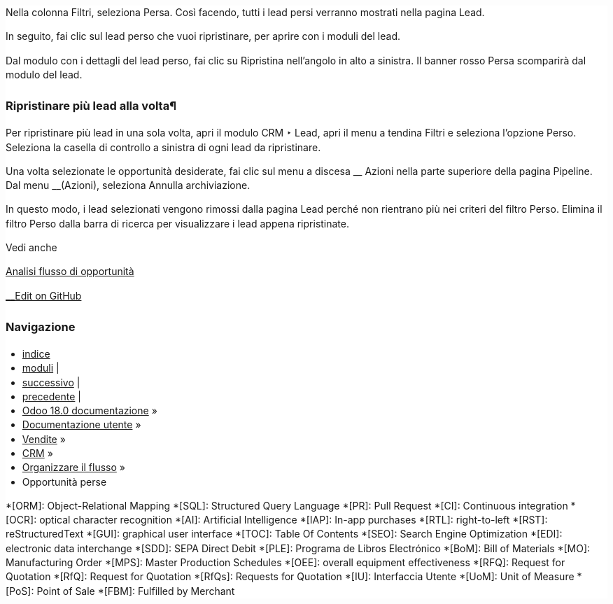 Nella colonna Filtri, seleziona Persa. Così facendo, tutti i lead persi verranno mostrati nella pagina Lead.

In seguito, fai clic sul lead perso che vuoi ripristinare, per aprire con i moduli del lead.

Dal modulo con i dettagli del lead perso, fai clic su Ripristina nell’angolo in alto a sinistra. Il banner rosso Persa scomparirà dal modulo del lead.

### Ripristinare più lead alla volta¶

Per ripristinare più lead in una sola volta, apri il modulo CRM ‣ Lead, apri il menu a tendina Filtri e seleziona l’opzione Perso. Seleziona la casella di controllo a sinistra di ogni lead da ripristinare.

Una volta selezionate le opportunità desiderate, fai clic sul menu a discesa __ Azioni nella parte superiore della pagina Pipeline. Dal menu __(Azioni), seleziona Annulla archiviazione.

In questo modo, i lead selezionati vengono rimossi dalla pagina Lead perché non rientrano più nei criteri del filtro Perso. Elimina il filtro Perso dalla barra di ricerca per visualizzare i lead appena ripristinate.

Vedi anche

[Analisi flusso di opportunità](../performance/win_loss.html)

[ __Edit on GitHub](https://github.com/odoo/documentation/edit/18.0/content/applications/sales/crm/pipeline/lost_opportunities.rst)

### Navigazione

  * [indice](../../../../genindex.html "Indice generale")
  * [moduli](../../../../py-modindex.html "Indice del modulo Python") |
  * [successivo](merge_similar.html "Unire lead e opportunità simili") |
  * [precedente](../pipeline.html "Organizzare il flusso") |
  * [Odoo 18.0 documentazione](../../../../index-2.html) »
  * [Documentazione utente](../../../../applications.html) »
  * [Vendite](../../../sales.html) »
  * [CRM](../../crm.html) »
  * [Organizzare il flusso](../pipeline.html) »
  * Opportunità perse


  *[ORM]: Object-Relational Mapping
  *[SQL]: Structured Query Language
  *[PR]: Pull Request
  *[CI]: Continuous integration
  *[OCR]: optical character recognition
  *[AI]: Artificial Intelligence
  *[IAP]: In-app purchases
  *[RTL]: right-to-left
  *[RST]: reStructuredText
  *[GUI]: graphical user interface
  *[TOC]: Table Of Contents
  *[SEO]: Search Engine Optimization
  *[EDI]: electronic data interchange
  *[SDD]: SEPA Direct Debit
  *[PLE]: Programa de Libros Electrónico
  *[BoM]: Bill of Materials
  *[MO]: Manufacturing Order
  *[MPS]: Master Production Schedules
  *[OEE]: overall equipment effectiveness
  *[RFQ]: Request for Quotation
  *[RfQ]: Request for Quotation
  *[RfQs]: Requests for Quotation
  *[IU]: Interfaccia Utente
  *[UoM]: Unit of Measure
  *[PoS]: Point of Sale
  *[FBM]: Fulfilled by Merchant